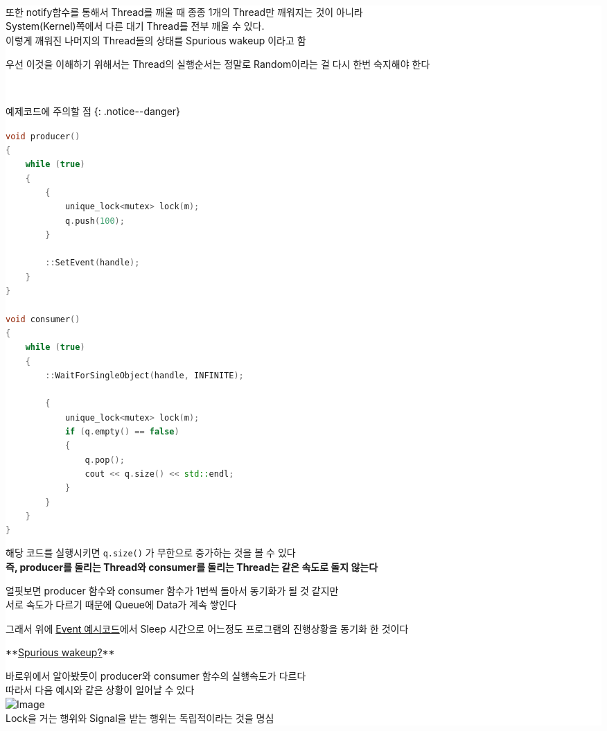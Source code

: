 또한 notify함수를 통해서 Thread를 깨울 때 종종 1개의 Thread만 깨워지는 것이 아니라<br>
System(Kernel)쪽에서 다른 대기 Thread를 전부 깨울 수 있다.<br>
이렇게 깨워진 나머지의 Thread들의 상태를 Spurious wakeup 이라고 함
</div>

우선 이것을 이해하기 위해서는 Thread의 실행순서는 정말로 Random이라는 걸 다시 한번 숙지해야 한다

   

예제코드에 주의할 점
{: .notice--danger}
```cpp
void producer()
{
	while (true)
	{
		{
			unique_lock<mutex> lock(m);
			q.push(100);
		}

		::SetEvent(handle);
	}
}

void consumer()
{
	while (true)
	{
		::WaitForSingleObject(handle, INFINITE);

		{
			unique_lock<mutex> lock(m);
			if (q.empty() == false)
			{
				q.pop();
				cout << q.size() << std::endl;
			}
		}
	}
}
```
해당 코드를 실행시키면 `q.size()` 가 무한으로 증가하는 것을 볼 수 있다<br>
**즉, producer를 돌리는 Thread와 consumer를 돌리는 Thread는 같은 속도로 돌지 않는다**

얼핏보면 producer 함수와 consumer 함수가 1번씩 돌아서 동기화가 될 것 같지만<br>
서로 속도가 다르기 때문에 Queue에 Data가 계속 쌓인다

그래서 위에 [Event 예시코드](/cs/cs02-08/#예시코드-1)에서 Sleep 시간으로 어느정도 프로그램의 진행상황을 동기화 한 것이다<br>

<div class="notice--warning" markdown="1">
**<u>Spurious wakeup?</u>** 

바로위에서 알아봤듯이 producer와 consumer 함수의 실행속도가 다르다<br>
따라서 다음 예시와 같은 상황이 일어날 수 있다<br>
![Image](https://github.com/user-attachments/assets/adb7f507-c6f9-436c-b88f-7a3a2d7e33ae)<br>
Lock을 거는 행위와 Signal을 받는 행위는 독립적이라는 것을 명심
</div>
